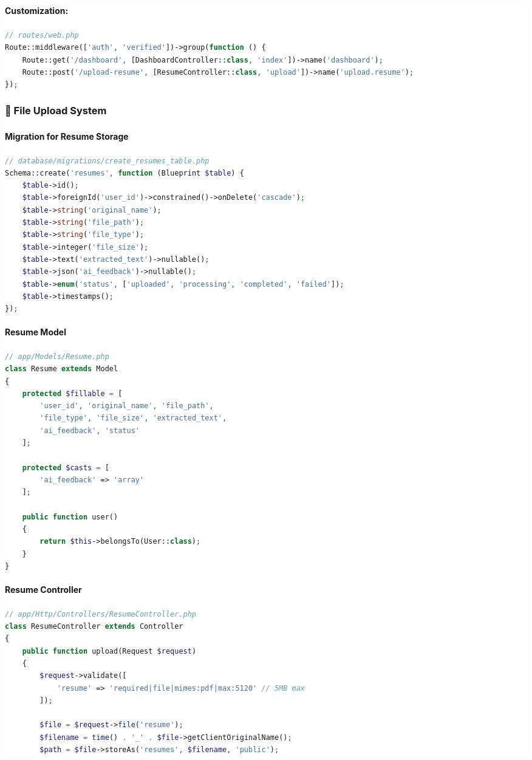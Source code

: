 #### Customization:
```php
// routes/web.php
Route::middleware(['auth', 'verified'])->group(function () {
    Route::get('/dashboard', [DashboardController::class, 'index'])->name('dashboard');
    Route::post('/upload-resume', [ResumeController::class, 'upload'])->name('upload.resume');
});
```

### 📂 File Upload System

#### Migration for Resume Storage
```php
// database/migrations/create_resumes_table.php
Schema::create('resumes', function (Blueprint $table) {
    $table->id();
    $table->foreignId('user_id')->constrained()->onDelete('cascade');
    $table->string('original_name');
    $table->string('file_path');
    $table->string('file_type');
    $table->integer('file_size');
    $table->text('extracted_text')->nullable();
    $table->json('ai_feedback')->nullable();
    $table->enum('status', ['uploaded', 'processing', 'completed', 'failed']);
    $table->timestamps();
});
```

#### Resume Model
```php
// app/Models/Resume.php
class Resume extends Model
{
    protected $fillable = [
        'user_id', 'original_name', 'file_path', 
        'file_type', 'file_size', 'extracted_text', 
        'ai_feedback', 'status'
    ];

    protected $casts = [
        'ai_feedback' => 'array'
    ];

    public function user()
    {
        return $this->belongsTo(User::class);
    }
}
```

#### Resume Controller
```php
// app/Http/Controllers/ResumeController.php
class ResumeController extends Controller
{
    public function upload(Request $request)
    {
        $request->validate([
            'resume' => 'required|file|mimes:pdf|max:5120' // 5MB max
        ]);

        $file = $request->file('resume');
        $filename = time() . '_' . $file->getClientOriginalName();
        $path = $file->storeAs('resumes', $filename, 'public');
```